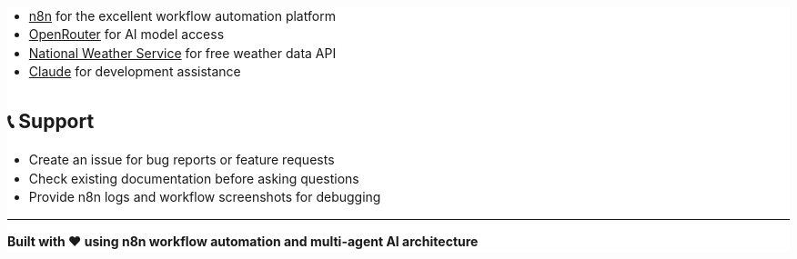 - [n8n](https://n8n.io/) for the excellent workflow automation platform
- [OpenRouter](https://openrouter.ai/) for AI model access
- [National Weather Service](https://www.weather.gov/) for free weather data API
- [Claude](https://claude.ai/) for development assistance

## 📞 Support

- Create an issue for bug reports or feature requests
- Check existing documentation before asking questions
- Provide n8n logs and workflow screenshots for debugging

---

**Built with ❤️ using n8n workflow automation and multi-agent AI architecture**